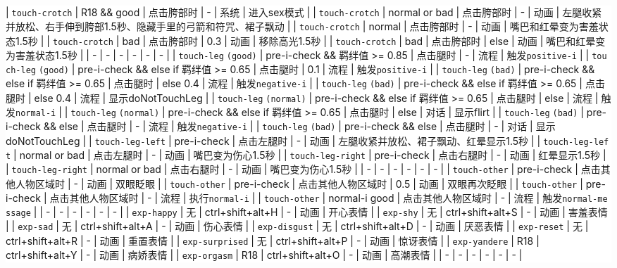 | `touch-crotch`          | R18 && good                              | 点击胯部时            | -              | 系统            | 进入sex模式                                             |
| `touch-crotch`          | normal or bad                            | 点击胯部时            | -              | 动画            | 左腿收紧并放松、右手伸到胯部1.5秒、隐藏手里的弓箭和符咒、裙子飘动 |
| `touch-crotch`          | normal                                   | 点击胯部时            | -              | 动画            | 嘴巴和红晕变为害羞状态1.5秒                              |
| `touch-crotch`          | bad                                      | 点击胯部时            | 0.3            | 动画            | 移除高光1.5秒                                            |
| `touch-crotch`          | bad                                      | 点击胯部时            | else           | 动画            | 嘴巴和红晕变为害羞状态1.5秒                              |
| -                       | -                                        | -                     | -              | -               | -                                                        |
| `touch-leg` `(good)`    | pre-i-check && 羁绊值 >= 0.85            | 点击腿时              | -              | 流程            | 触发`positive-i`                                         |
| `touch-leg` `(good)`    | pre-i-check && else if 羁绊值 >= 0.65    | 点击腿时              | 0.1            | 流程            | 触发`positive-i`                                         |
| `touch-leg` `(bad)`     | pre-i-check && else if 羁绊值 >= 0.65    | 点击腿时              | else 0.4       | 流程            | 触发`negative-i`                                         |
| `touch-leg` `(bad)`     | pre-i-check && else if 羁绊值 >= 0.65    | 点击腿时              | else 0.4       | 流程            | 显示doNotTouchLeg                                        |
| `touch-leg` `(normal)`  | pre-i-check && else if 羁绊值 >= 0.65    | 点击腿时              | else           | 流程            | 触发`normal-i`                                           |
| `touch-leg` `(normal)`  | pre-i-check && else if 羁绊值 >= 0.65    | 点击腿时              | else           | 对话            | 显示flirt                                                |
| `touch-leg` `(bad)`     | pre-i-check && else                      | 点击腿时              | -              | 流程            | 触发`negative-i`                                         |
| `touch-leg` `(bad)`     | pre-i-check && else                      | 点击腿时              | -              | 对话            | 显示doNotTouchLeg                                        |
| `touch-leg-left`        | pre-i-check                              | 点击左腿时            | -              | 动画            | 左腿收紧并放松、裙子飘动、红晕显示1.5秒                  |
| `touch-leg-left`        | normal or bad                            | 点击左腿时            | -              | 动画            | 嘴巴变为伤心1.5秒                                        |
| `touch-leg-right`       | pre-i-check                              | 点击右腿时            | -              | 动画            | 红晕显示1.5秒                                            |
| `touch-leg-right`       | normal or bad                            | 点击右腿时            | -              | 动画            | 嘴巴变为伤心1.5秒                                        |
| -                       | -                                        | -                     | -              | -               | -                                                        |
| `touch-other`           | pre-i-check                              | 点击其他人物区域时    | -              | 动画            | 双眼眨眼                                                 |
| `touch-other`           | pre-i-check                              | 点击其他人物区域时    | 0.5            | 动画            | 双眼再次眨眼                                             |
| `touch-other`           | pre-i-check                              | 点击其他人物区域时    | -              | 流程            | 执行`normal-i`                                           |
| `touch-other`           | normal-i good                            | 点击其他人物区域时    | -              | 流程            | 触发`normal-message`                                     |
| -                       | -                                        | -                     | -              | -               | -                                                        |
| `exp-happy`             | 无                                       | ctrl+shift+alt+H      | -              | 动画            | 开心表情                                                 |
| `exp-shy`               | 无                                       | ctrl+shift+alt+S      | -              | 动画            | 害羞表情                                                 |
| `exp-sad`               | 无                                       | ctrl+shift+alt+A      | -              | 动画            | 伤心表情                                                 |
| `exp-disgust`           | 无                                       | ctrl+shift+alt+D      | -              | 动画            | 厌恶表情                                                 |
| `exp-reset`             | 无                                       | ctrl+shift+alt+R      | -              | 动画            | 重置表情                                                 |
| `exp-surprised`         | 无                                       | ctrl+shift+alt+P      | -              | 动画            | 惊讶表情                                                 |
| `exp-yandere`           | R18                                      | ctrl+shift+alt+Y      | -              | 动画            | 病娇表情                                                 |
| `exp-orgasm`            | R18                                      | ctrl+shift+alt+O      | -              | 动画            | 高潮表情                                                 |
| -                       | -                                        | -                     | -              | -               | -                                                        |